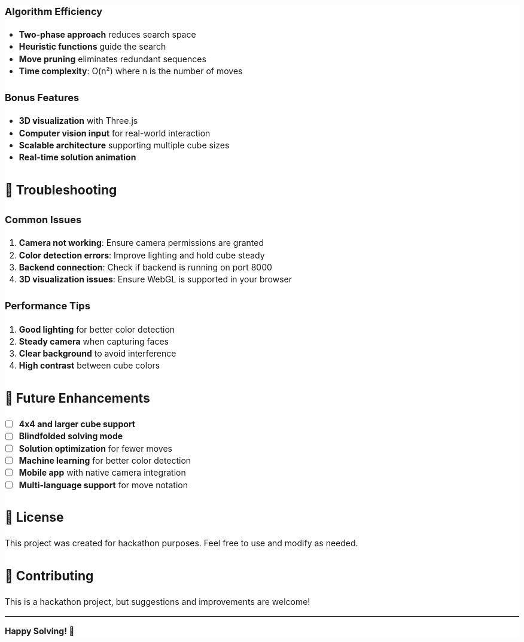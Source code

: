 ### Algorithm Efficiency
- **Two-phase approach** reduces search space
- **Heuristic functions** guide the search
- **Move pruning** eliminates redundant sequences
- **Time complexity**: O(n²) where n is the number of moves

### Bonus Features
- **3D visualization** with Three.js
- **Computer vision input** for real-world interaction
- **Scalable architecture** supporting multiple cube sizes
- **Real-time solution animation**

## 🐛 Troubleshooting

### Common Issues

1. **Camera not working**: Ensure camera permissions are granted
2. **Color detection errors**: Improve lighting and hold cube steady
3. **Backend connection**: Check if backend is running on port 8000
4. **3D visualization issues**: Ensure WebGL is supported in your browser

### Performance Tips

1. **Good lighting** for better color detection
2. **Steady camera** when capturing faces
3. **Clear background** to avoid interference
4. **High contrast** between cube colors

## 🚀 Future Enhancements

- [ ] **4x4 and larger cube support**
- [ ] **Blindfolded solving mode**
- [ ] **Solution optimization** for fewer moves
- [ ] **Machine learning** for better color detection
- [ ] **Mobile app** with native camera integration
- [ ] **Multi-language support** for move notation

## 📄 License

This project was created for hackathon purposes. Feel free to use and modify as needed.

## 🤝 Contributing

This is a hackathon project, but suggestions and improvements are welcome!

---

**Happy Solving! 🧩** 